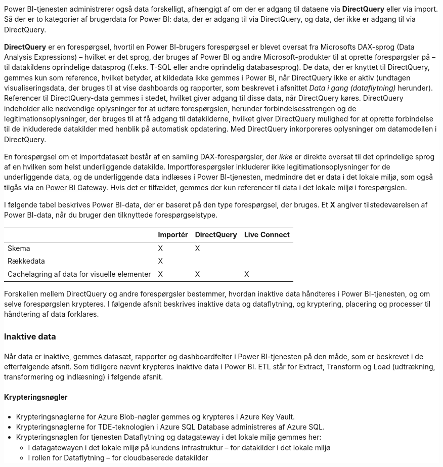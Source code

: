 Power BI-tjenesten administrerer også data forskelligt, afhængigt af om der er adgang til dataene via **DirectQuery** eller via import. Så der er to kategorier af brugerdata for Power BI: data, der er adgang til via DirectQuery, og data, der ikke er adgang til via DirectQuery.

**DirectQuery** er en forespørgsel, hvortil en Power BI-brugers forespørgsel er blevet oversat fra Microsofts DAX-sprog (Data Analysis Expressions) – hvilket er det sprog, der bruges af Power BI og andre Microsoft-produkter til at oprette forespørgsler på – til datakildens oprindelige datasprog (f.eks. T-SQL eller andre oprindelig databasesprog). De data, der er knyttet til DirectQuery, gemmes kun som reference, hvilket betyder, at kildedata ikke gemmes i Power BI, når DirectQuery ikke er aktiv (undtagen visualiseringsdata, der bruges til at vise dashboards og rapporter, som beskrevet i afsnittet _Data i gang (dataflytning)_ herunder). Referencer til DirectQuery-data gemmes i stedet, hvilket giver adgang til disse data, når DirectQuery køres. DirectQuery indeholder alle nødvendige oplysninger for at udføre forespørgslen, herunder forbindelsesstrengen og de legitimationsoplysninger, der bruges til at få adgang til datakilderne, hvilket giver DirectQuery mulighed for at oprette forbindelse til de inkluderede datakilder med henblik på automatisk opdatering. Med DirectQuery inkorporeres oplysninger om datamodellen i DirectQuery.

En forespørgsel om et importdatasæt består af en samling DAX-forespørgsler, der _ikke_ er direkte oversat til det oprindelige sprog af en hvilken som helst underliggende datakilde. Importforespørgsler inkluderer ikke legitimationsoplysninger for de underliggende data, og de underliggende data indlæses i Power BI-tjenesten, medmindre det er data i det lokale miljø, som også tilgås via en [Power BI Gateway](service-gateway-onprem.md). Hvis det er tilfældet, gemmes der kun referencer til data i det lokale miljø i forespørgslen.

I følgende tabel beskrives Power BI-data, der er baseret på den type forespørgsel, der bruges. Et **X** angiver tilstedeværelsen af Power BI-data, når du bruger den tilknyttede forespørgselstype.


|  |Importér  |DirectQuery  |Live Connect  |
|---------|---------|---------|---------|
|Skema     |     X    |    X     |         |
|Rækkedata     |    X     |         |         |
|Cachelagring af data for visuelle elementer     |    X     |     X    |    X     |

Forskellen mellem DirectQuery og andre forespørgsler bestemmer, hvordan inaktive data håndteres i Power BI-tjenesten, og om selve forespørgslen krypteres. I følgende afsnit beskrives inaktive data og dataflytning, og kryptering, placering og processer til håndtering af data forklares.

### <a name="data-at-rest"></a>Inaktive data

Når data er inaktive, gemmes datasæt, rapporter og dashboardfelter i Power BI-tjenesten på den måde, som er beskrevet i de efterfølgende afsnit. Som tidligere nævnt krypteres inaktive data i Power BI. ETL står for Extract, Transform og Load (udtrækning, transformering og indlæsning) i følgende afsnit.

#### <a name="encryption-keys"></a>Krypteringsnøgler

- Krypteringsnøglerne for Azure Blob-nøgler gemmes og krypteres i Azure Key Vault.
- Krypteringsnøglerne for TDE-teknologien i Azure SQL Database administreres af Azure SQL.
- Krypteringsnøglen for tjenesten Dataflytning og datagateway i det lokale miljø gemmes her:
  - I datagatewayen i det lokale miljø på kundens infrastruktur – for datakilder i det lokale miljø
  - I rollen for Dataflytning – for cloudbaserede datakilder
